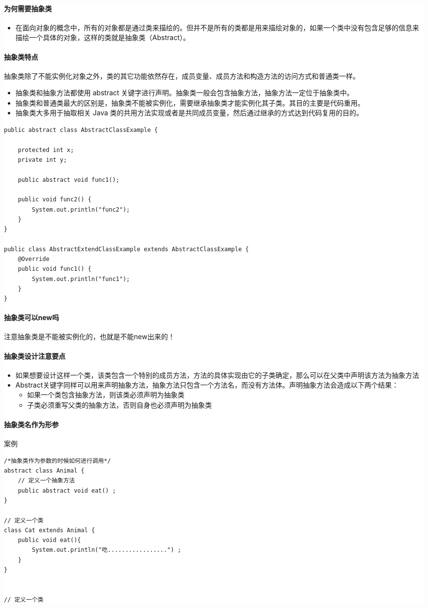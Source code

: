 #### 为何需要抽象类

- 在面向对象的概念中，所有的对象都是通过类来描绘的。但并不是所有的类都是用来描绘对象的，如果一个类中没有包含足够的信息来描绘一个具体的对象，这样的类就是抽象类（Abstract）。

#### 抽象类特点

抽象类除了不能实例化对象之外，类的其它功能依然存在，成员变量、成员方法和构造方法的访问方式和普通类一样。

- 抽象类和抽象方法都使用 abstract 关键字进行声明。抽象类一般会包含抽象方法，抽象方法一定位于抽象类中。
- 抽象类和普通类最大的区别是，抽象类不能被实例化，需要继承抽象类才能实例化其子类。其目的主要是代码重用。
- 抽象类大多用于抽取相关 Java 类的共用方法实现或者是共同成员变量，然后通过继承的方式达到代码复用的目的。

```
public abstract class AbstractClassExample {

    protected int x;
    private int y;

    public abstract void func1();

    public void func2() {
        System.out.println("func2");
    }
}

public class AbstractExtendClassExample extends AbstractClassExample {
    @Override
    public void func1() {
        System.out.println("func1");
    }
}
```



#### 抽象类可以new吗

注意抽象类是不能被实例化的，也就是不能new出来的！



#### 抽象类设计注意要点

- 如果想要设计这样一个类，该类包含一个特别的成员方法，方法的具体实现由它的子类确定，那么可以在父类中声明该方法为抽象方法
- Abstract关键字同样可以用来声明抽象方法，抽象方法只包含一个方法名，而没有方法体。声明抽象方法会造成以下两个结果：
  - 如果一个类包含抽象方法，则该类必须声明为抽象类
  - 子类必须重写父类的抽象方法，否则自身也必须声明为抽象类



#### 抽象类名作为形参

案例

```
/*抽象类作为参数的时候如何进行调用*/
abstract class Animal {
    // 定义一个抽象方法
    public abstract void eat() ;
}

// 定义一个类
class Cat extends Animal {
    public void eat(){
        System.out.println("吃.................") ;
    }
}


// 定义一个类
```